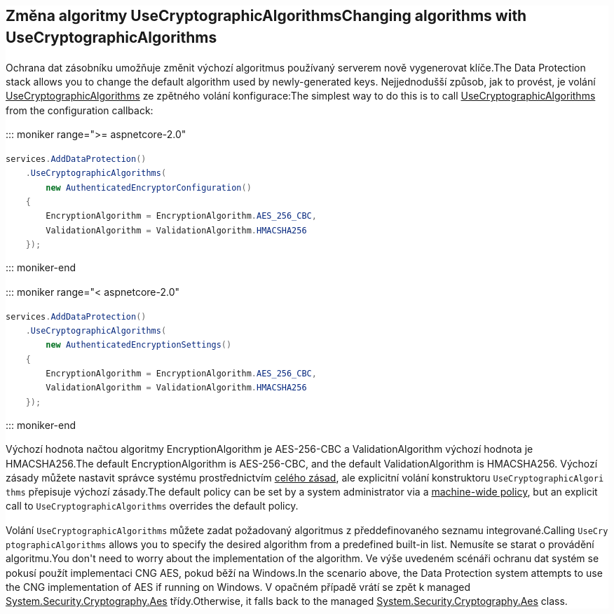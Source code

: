 ## <a name="changing-algorithms-with-usecryptographicalgorithms"></a><span data-ttu-id="74090-171">Změna algoritmy UseCryptographicAlgorithms</span><span class="sxs-lookup"><span data-stu-id="74090-171">Changing algorithms with UseCryptographicAlgorithms</span></span>

<span data-ttu-id="74090-172">Ochrana dat zásobníku umožňuje změnit výchozí algoritmus používaný serverem nově vygenerovat klíče.</span><span class="sxs-lookup"><span data-stu-id="74090-172">The Data Protection stack allows you to change the default algorithm used by newly-generated keys.</span></span> <span data-ttu-id="74090-173">Nejjednodušší způsob, jak to provést, je volání [UseCryptographicAlgorithms](/dotnet/api/microsoft.aspnetcore.dataprotection.dataprotectionbuilderextensions.usecryptographicalgorithms) ze zpětného volání konfigurace:</span><span class="sxs-lookup"><span data-stu-id="74090-173">The simplest way to do this is to call [UseCryptographicAlgorithms](/dotnet/api/microsoft.aspnetcore.dataprotection.dataprotectionbuilderextensions.usecryptographicalgorithms) from the configuration callback:</span></span>

::: moniker range=">= aspnetcore-2.0"

```csharp
services.AddDataProtection()
    .UseCryptographicAlgorithms(
        new AuthenticatedEncryptorConfiguration()
    {
        EncryptionAlgorithm = EncryptionAlgorithm.AES_256_CBC,
        ValidationAlgorithm = ValidationAlgorithm.HMACSHA256
    });
```

::: moniker-end

::: moniker range="< aspnetcore-2.0"

```csharp
services.AddDataProtection()
    .UseCryptographicAlgorithms(
        new AuthenticatedEncryptionSettings()
    {
        EncryptionAlgorithm = EncryptionAlgorithm.AES_256_CBC,
        ValidationAlgorithm = ValidationAlgorithm.HMACSHA256
    });
```

::: moniker-end

<span data-ttu-id="74090-174">Výchozí hodnota načtou algoritmy EncryptionAlgorithm je AES-256-CBC a ValidationAlgorithm výchozí hodnota je HMACSHA256.</span><span class="sxs-lookup"><span data-stu-id="74090-174">The default EncryptionAlgorithm is AES-256-CBC, and the default ValidationAlgorithm is HMACSHA256.</span></span> <span data-ttu-id="74090-175">Výchozí zásady můžete nastavit správce systému prostřednictvím [celého zásad](xref:security/data-protection/configuration/machine-wide-policy), ale explicitní volání konstruktoru `UseCryptographicAlgorithms` přepisuje výchozí zásady.</span><span class="sxs-lookup"><span data-stu-id="74090-175">The default policy can be set by a system administrator via a [machine-wide policy](xref:security/data-protection/configuration/machine-wide-policy), but an explicit call to `UseCryptographicAlgorithms` overrides the default policy.</span></span>

<span data-ttu-id="74090-176">Volání `UseCryptographicAlgorithms` můžete zadat požadovaný algoritmus z předdefinovaného seznamu integrované.</span><span class="sxs-lookup"><span data-stu-id="74090-176">Calling `UseCryptographicAlgorithms` allows you to specify the desired algorithm from a predefined built-in list.</span></span> <span data-ttu-id="74090-177">Nemusíte se starat o provádění algoritmu.</span><span class="sxs-lookup"><span data-stu-id="74090-177">You don't need to worry about the implementation of the algorithm.</span></span> <span data-ttu-id="74090-178">Ve výše uvedeném scénáři ochranu dat systém se pokusí použít implementaci CNG AES, pokud běží na Windows.</span><span class="sxs-lookup"><span data-stu-id="74090-178">In the scenario above, the Data Protection system attempts to use the CNG implementation of AES if running on Windows.</span></span> <span data-ttu-id="74090-179">V opačném případě vrátí se zpět k managed [System.Security.Cryptography.Aes](/dotnet/api/system.security.cryptography.aes) třídy.</span><span class="sxs-lookup"><span data-stu-id="74090-179">Otherwise, it falls back to the managed [System.Security.Cryptography.Aes](/dotnet/api/system.security.cryptography.aes) class.</span></span>

